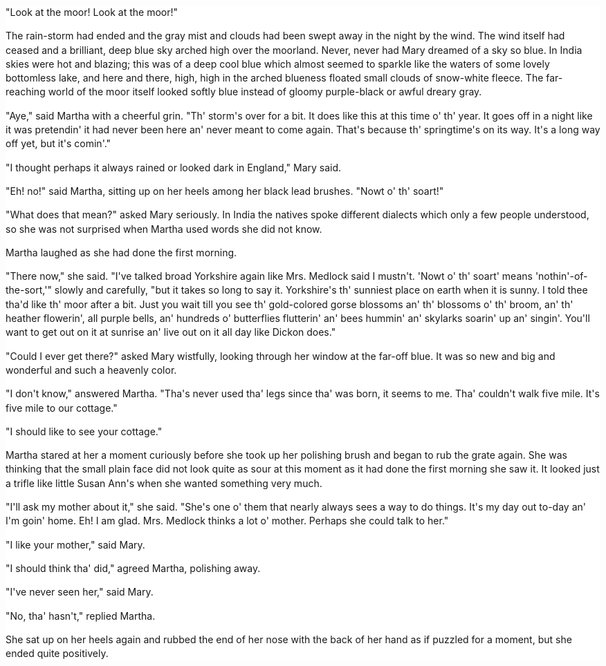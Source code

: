 "Look at the moor! Look at the moor!"

The rain-storm had ended and the gray mist and clouds had been swept away in the night by the wind. The wind itself had ceased and a brilliant, deep blue sky arched high over the moorland. Never, never had Mary dreamed of a sky so blue. In India skies were hot and blazing; this was of a deep cool blue which almost seemed to sparkle like the waters of some lovely bottomless lake, and here and there, high, high in the arched blueness floated small clouds of snow-white fleece. The far-reaching world of the moor itself looked softly blue instead of gloomy purple-black or awful dreary gray.

"Aye," said Martha with a cheerful grin. "Th' storm's over for a bit. It does like this at this time o' th' year. It goes off in a night like it was pretendin' it had never been here an' never  meant to come again. That's because th' springtime's on its way. It's a long way off yet, but it's comin'."

"I thought perhaps it always rained or looked dark in England," Mary said.

"Eh! no!" said Martha, sitting up on her heels among her black lead brushes. "Nowt o' th' soart!"

"What does that mean?" asked Mary seriously. In India the natives spoke different dialects which only a few people understood, so she was not surprised when Martha used words she did not know.

Martha laughed as she had done the first morning.

"There now," she said. "I've talked broad Yorkshire again like Mrs. Medlock said I mustn't. 'Nowt o' th' soart' means 'nothin'-of-the-sort,'" slowly and carefully, "but it takes so long to say it. Yorkshire's th' sunniest place on earth when it is sunny. I told thee tha'd like th' moor after a bit. Just you wait till you see th' gold-colored gorse blossoms an' th' blossoms o' th' broom, an' th' heather flowerin', all purple bells, an' hundreds o' butterflies flutterin' an' bees hummin' an' skylarks soarin' up an' singin'. You'll want to get out on it at sunrise an' live out on it all day like Dickon does." 

"Could I ever get there?" asked Mary wistfully, looking through her window at the far-off blue. It was so new and big and wonderful and such a heavenly color.

"I don't know," answered Martha. "Tha's never used tha' legs since tha' was born, it seems to me. Tha' couldn't walk five mile. It's five mile to our cottage."

"I should like to see your cottage."

Martha stared at her a moment curiously before she took up her polishing brush and began to rub the grate again. She was thinking that the small plain face did not look quite as sour at this moment as it had done the first morning she saw it. It looked just a trifle like little Susan Ann's when she wanted something very much.

"I'll ask my mother about it," she said. "She's one o' them that nearly always sees a way to do things. It's my day out to-day an' I'm goin' home. Eh! I am glad. Mrs. Medlock thinks a lot o' mother. Perhaps she could talk to her."

"I like your mother," said Mary.

"I should think tha' did," agreed Martha, polishing away.

"I've never seen her," said Mary.

"No, tha' hasn't," replied Martha.

She sat up on her heels again and rubbed the  end of her nose with the back of her hand as if puzzled for a moment, but she ended quite positively.
